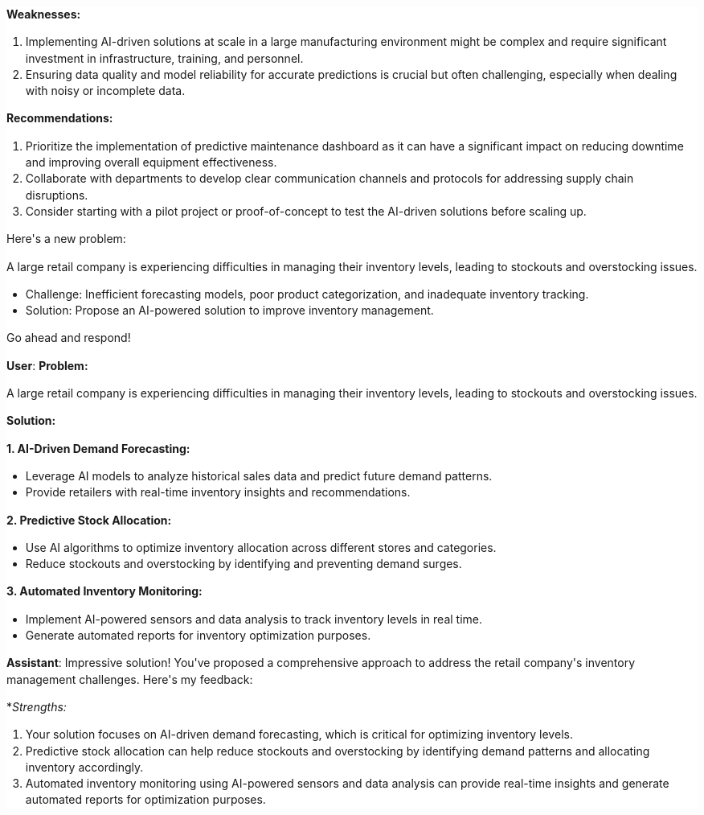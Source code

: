 **Weaknesses:**

1. Implementing AI-driven solutions at scale in a large manufacturing environment might be complex and require significant investment in infrastructure, training, and personnel.
2. Ensuring data quality and model reliability for accurate predictions is crucial but often challenging, especially when dealing with noisy or incomplete data.

**Recommendations:**

1. Prioritize the implementation of predictive maintenance dashboard as it can have a significant impact on reducing downtime and improving overall equipment effectiveness.
2. Collaborate with departments to develop clear communication channels and protocols for addressing supply chain disruptions.
3. Consider starting with a pilot project or proof-of-concept to test the AI-driven solutions before scaling up.

Here's a new problem:

A large retail company is experiencing difficulties in managing their inventory levels, leading to stockouts and overstocking issues.

* Challenge: 
Inefficient forecasting models, poor product categorization, and inadequate inventory tracking.
* Solution:
Propose an AI-powered solution to improve inventory management.

Go ahead and respond!

**User**: **Problem:**

A large retail company is experiencing difficulties in managing their inventory levels, leading to stockouts and overstocking issues.

**Solution:**

**1. AI-Driven Demand Forecasting:**

* Leverage AI models to analyze historical sales data and predict future demand patterns.
* Provide retailers with real-time inventory insights and recommendations.

**2. Predictive Stock Allocation:**

* Use AI algorithms to optimize inventory allocation across different stores and categories.
* Reduce stockouts and overstocking by identifying and preventing demand surges.

**3. Automated Inventory Monitoring:**

* Implement AI-powered sensors and data analysis to track inventory levels in real time.
* Generate automated reports for inventory optimization purposes.

**Assistant**: Impressive solution! You've proposed a comprehensive approach to address the retail company's inventory management challenges. Here's my feedback:

**Strengths:* 
1. Your solution focuses on AI-driven demand forecasting, which is critical for optimizing inventory levels.
2. Predictive stock allocation can help reduce stockouts and overstocking by identifying demand patterns and allocating inventory accordingly.
3. Automated inventory monitoring using AI-powered sensors and data analysis can provide real-time insights and generate automated reports for optimization purposes.
